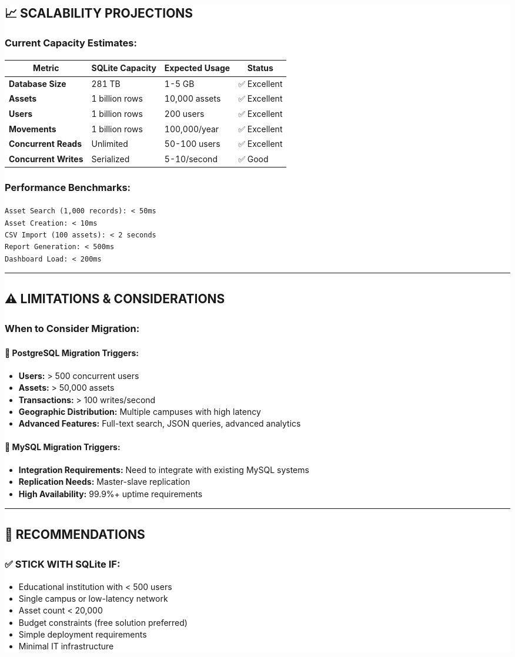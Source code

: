 
## 📈 **SCALABILITY PROJECTIONS**

### **Current Capacity Estimates:**

| Metric | SQLite Capacity | Expected Usage | Status |
|--------|----------------|----------------|---------|
| **Database Size** | 281 TB | 1-5 GB | ✅ Excellent |
| **Assets** | 1 billion rows | 10,000 assets | ✅ Excellent |
| **Users** | 1 billion rows | 200 users | ✅ Excellent |
| **Movements** | 1 billion rows | 100,000/year | ✅ Excellent |
| **Concurrent Reads** | Unlimited | 50-100 users | ✅ Excellent |
| **Concurrent Writes** | Serialized | 5-10/second | ✅ Good |

### **Performance Benchmarks:**
```
Asset Search (1,000 records): < 50ms
Asset Creation: < 10ms
CSV Import (100 assets): < 2 seconds
Report Generation: < 500ms
Dashboard Load: < 200ms
```

---

## ⚠️ **LIMITATIONS & CONSIDERATIONS**

### **When to Consider Migration:**

#### **🔄 PostgreSQL Migration Triggers:**
- **Users:** > 500 concurrent users
- **Assets:** > 50,000 assets
- **Transactions:** > 100 writes/second
- **Geographic Distribution:** Multiple campuses with high latency
- **Advanced Features:** Full-text search, JSON queries, advanced analytics

#### **🔄 MySQL Migration Triggers:**
- **Integration Requirements:** Need to integrate with existing MySQL systems
- **Replication Needs:** Master-slave replication
- **High Availability:** 99.9%+ uptime requirements

---

## 🎯 **RECOMMENDATIONS**

### **✅ STICK WITH SQLite IF:**
- Educational institution with < 500 users
- Single campus or low-latency network
- Asset count < 20,000
- Budget constraints (free solution preferred)
- Simple deployment requirements
- Minimal IT infrastructure
